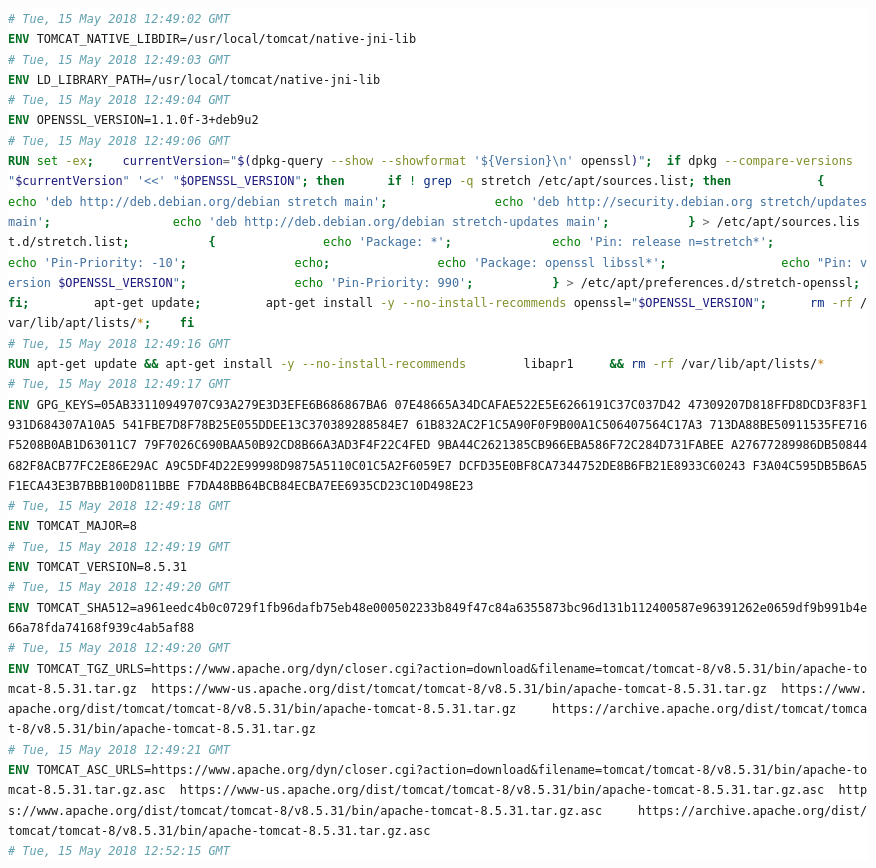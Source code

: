 ```dockerfile
# Tue, 15 May 2018 12:49:02 GMT
ENV TOMCAT_NATIVE_LIBDIR=/usr/local/tomcat/native-jni-lib
# Tue, 15 May 2018 12:49:03 GMT
ENV LD_LIBRARY_PATH=/usr/local/tomcat/native-jni-lib
# Tue, 15 May 2018 12:49:04 GMT
ENV OPENSSL_VERSION=1.1.0f-3+deb9u2
# Tue, 15 May 2018 12:49:06 GMT
RUN set -ex; 	currentVersion="$(dpkg-query --show --showformat '${Version}\n' openssl)"; 	if dpkg --compare-versions "$currentVersion" '<<' "$OPENSSL_VERSION"; then 		if ! grep -q stretch /etc/apt/sources.list; then 			{ 				echo 'deb http://deb.debian.org/debian stretch main'; 				echo 'deb http://security.debian.org stretch/updates main'; 				echo 'deb http://deb.debian.org/debian stretch-updates main'; 			} > /etc/apt/sources.list.d/stretch.list; 			{ 				echo 'Package: *'; 				echo 'Pin: release n=stretch*'; 				echo 'Pin-Priority: -10'; 				echo; 				echo 'Package: openssl libssl*'; 				echo "Pin: version $OPENSSL_VERSION"; 				echo 'Pin-Priority: 990'; 			} > /etc/apt/preferences.d/stretch-openssl; 		fi; 		apt-get update; 		apt-get install -y --no-install-recommends openssl="$OPENSSL_VERSION"; 		rm -rf /var/lib/apt/lists/*; 	fi
# Tue, 15 May 2018 12:49:16 GMT
RUN apt-get update && apt-get install -y --no-install-recommends 		libapr1 	&& rm -rf /var/lib/apt/lists/*
# Tue, 15 May 2018 12:49:17 GMT
ENV GPG_KEYS=05AB33110949707C93A279E3D3EFE6B686867BA6 07E48665A34DCAFAE522E5E6266191C37C037D42 47309207D818FFD8DCD3F83F1931D684307A10A5 541FBE7D8F78B25E055DDEE13C370389288584E7 61B832AC2F1C5A90F0F9B00A1C506407564C17A3 713DA88BE50911535FE716F5208B0AB1D63011C7 79F7026C690BAA50B92CD8B66A3AD3F4F22C4FED 9BA44C2621385CB966EBA586F72C284D731FABEE A27677289986DB50844682F8ACB77FC2E86E29AC A9C5DF4D22E99998D9875A5110C01C5A2F6059E7 DCFD35E0BF8CA7344752DE8B6FB21E8933C60243 F3A04C595DB5B6A5F1ECA43E3B7BBB100D811BBE F7DA48BB64BCB84ECBA7EE6935CD23C10D498E23
# Tue, 15 May 2018 12:49:18 GMT
ENV TOMCAT_MAJOR=8
# Tue, 15 May 2018 12:49:19 GMT
ENV TOMCAT_VERSION=8.5.31
# Tue, 15 May 2018 12:49:20 GMT
ENV TOMCAT_SHA512=a961eedc4b0c0729f1fb96dafb75eb48e000502233b849f47c84a6355873bc96d131b112400587e96391262e0659df9b991b4e66a78fda74168f939c4ab5af88
# Tue, 15 May 2018 12:49:20 GMT
ENV TOMCAT_TGZ_URLS=https://www.apache.org/dyn/closer.cgi?action=download&filename=tomcat/tomcat-8/v8.5.31/bin/apache-tomcat-8.5.31.tar.gz 	https://www-us.apache.org/dist/tomcat/tomcat-8/v8.5.31/bin/apache-tomcat-8.5.31.tar.gz 	https://www.apache.org/dist/tomcat/tomcat-8/v8.5.31/bin/apache-tomcat-8.5.31.tar.gz 	https://archive.apache.org/dist/tomcat/tomcat-8/v8.5.31/bin/apache-tomcat-8.5.31.tar.gz
# Tue, 15 May 2018 12:49:21 GMT
ENV TOMCAT_ASC_URLS=https://www.apache.org/dyn/closer.cgi?action=download&filename=tomcat/tomcat-8/v8.5.31/bin/apache-tomcat-8.5.31.tar.gz.asc 	https://www-us.apache.org/dist/tomcat/tomcat-8/v8.5.31/bin/apache-tomcat-8.5.31.tar.gz.asc 	https://www.apache.org/dist/tomcat/tomcat-8/v8.5.31/bin/apache-tomcat-8.5.31.tar.gz.asc 	https://archive.apache.org/dist/tomcat/tomcat-8/v8.5.31/bin/apache-tomcat-8.5.31.tar.gz.asc
# Tue, 15 May 2018 12:52:15 GMT
```